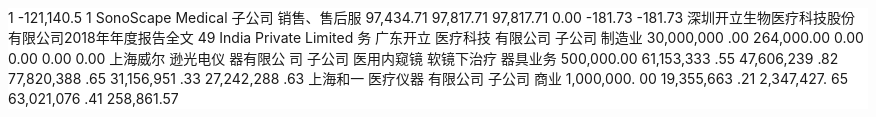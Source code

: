 1
-121,140.5
1
SonoScape
Medical
子公司
销售、售后服
97,434.71
97,817.71
97,817.71
0.00
-181.73
-181.73
深圳开立生物医疗科技股份有限公司2018年年度报告全文
49
India
Private
Limited
务
广东开立
医疗科技
有限公司
子公司
制造业
30,000,000
.00
264,000.00
0.00
0.00
0.00
0.00
上海威尔
逊光电仪
器有限公
司
子公司
医用内窥镜
软镜下治疗
器具业务
500,000.00
61,153,333
.55
47,606,239
.82
77,820,388
.65
31,156,951
.33
27,242,288
.63
上海和一
医疗仪器
有限公司
子公司
商业
1,000,000.
00
19,355,663
.21
2,347,427.
65
63,021,076
.41
258,861.57